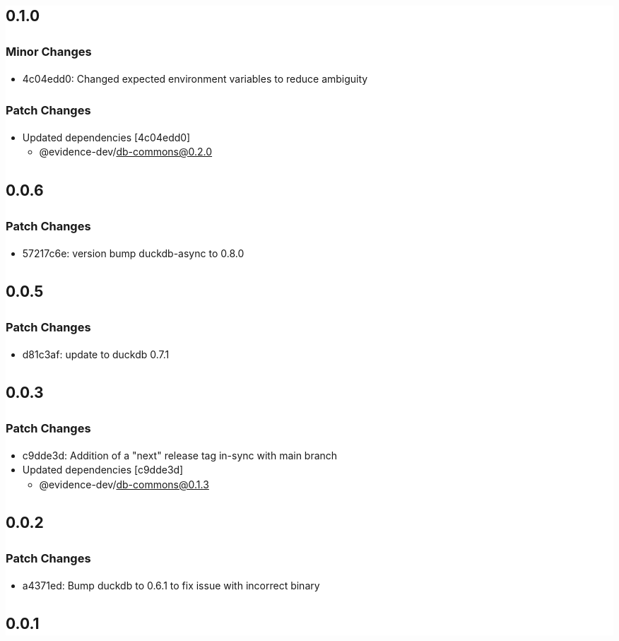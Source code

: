 ## 0.1.0

### Minor Changes

- 4c04edd0: Changed expected environment variables to reduce ambiguity

### Patch Changes

- Updated dependencies [4c04edd0]
  - @evidence-dev/db-commons@0.2.0

## 0.0.6

### Patch Changes

- 57217c6e: version bump duckdb-async to 0.8.0

## 0.0.5

### Patch Changes

- d81c3af: update to duckdb 0.7.1

## 0.0.3

### Patch Changes

- c9dde3d: Addition of a "next" release tag in-sync with main branch
- Updated dependencies [c9dde3d]
  - @evidence-dev/db-commons@0.1.3

## 0.0.2

### Patch Changes

- a4371ed: Bump duckdb to 0.6.1 to fix issue with incorrect binary

## 0.0.1
